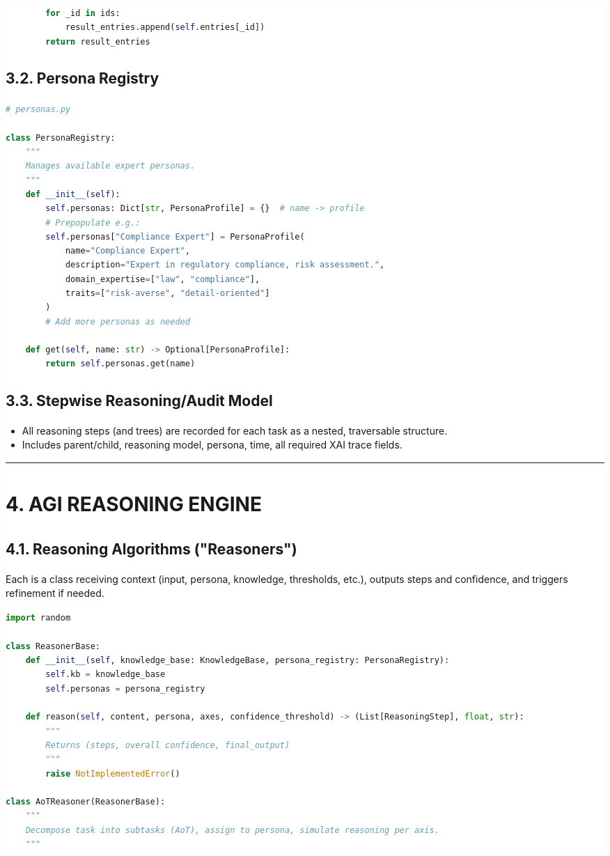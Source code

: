 ```python
        for _id in ids:
            result_entries.append(self.entries[_id])
        return result_entries
```

## 3.2. Persona Registry

```python
# personas.py

class PersonaRegistry:
    """
    Manages available expert personas.
    """
    def __init__(self):
        self.personas: Dict[str, PersonaProfile] = {}  # name -> profile
        # Prepopulate e.g.:
        self.personas["Compliance Expert"] = PersonaProfile(
            name="Compliance Expert",
            description="Expert in regulatory compliance, risk assessment.",
            domain_expertise=["law", "compliance"],
            traits=["risk-averse", "detail-oriented"]
        )
        # Add more personas as needed

    def get(self, name: str) -> Optional[PersonaProfile]:
        return self.personas.get(name)
```

## 3.3. Stepwise Reasoning/Audit Model

- All reasoning steps (and trees) are recorded for each task as a nested, traversable structure.
- Includes parent/child, reasoning model, persona, time, all required XAI trace fields.

---

# 4. AGI REASONING ENGINE

## 4.1. Reasoning Algorithms ("Reasoners")

Each is a class receiving context (input, persona, knowledge, thresholds, etc.), outputs steps and confidence, and triggers refinement if needed.

```python
import random

class ReasonerBase:
    def __init__(self, knowledge_base: KnowledgeBase, persona_registry: PersonaRegistry):
        self.kb = knowledge_base
        self.personas = persona_registry

    def reason(self, content, persona, axes, confidence_threshold) -> (List[ReasoningStep], float, str):
        """
        Returns (steps, overall confidence, final_output)
        """
        raise NotImplementedError()

class AoTReasoner(ReasonerBase):
    """
    Decompose task into subtasks (AoT), assign to persona, simulate reasoning per axis.
    """
```